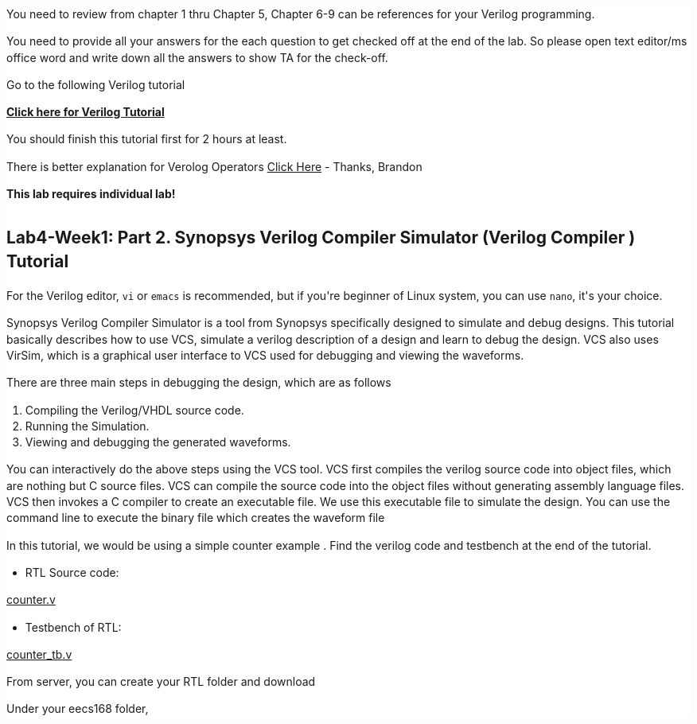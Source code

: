 You need to review from chapter 1 thru Chapter 5, Chapter 6-9 can be references for your Verilog programming.

You need to provide all your answers for the each question to get checked off at the end of the lab. So please open text editor/ms office word and write down all the answers to show TA for the check-off.

Go to the following Verilog tutorial

__[Click here for Verilog Tutorial](http://vol.verilog.com/VOL/main.htm)__

You should finish this tutorial first for 2 hours at least.


There is better explanation for Verolog Operators [Click Here](https://embeddedmicro.com/tutorials/mojo/verilog-operators) - Thanks, Brandon

__This lab requires individual lab!__


## Lab4-Week1: Part 2. Synopsys Verilog Compiler Simulator (Verilog Compiler ) Tutorial

For the Verilog editor, `vi` or `emacs` is recommended, but if you're beginner of Linux system, you can use `nano`, it's your choice.

Synopsys Verilog Compiler Simulator is a tool from Synopsys specifically designed to simulate and debug designs. This tutorial basically describes how to use VCS, simulate a verilog description of a design and learn to debug the design. VCS also uses VirSim, which is a graphical user interface to VCS used for debugging and viewing the waveforms.

There are three main steps in debugging the design, which are as follows
1. Compiling the Verilog/VHDL source code.
1. Running the Simulation.
1. Viewing and debugging the generated waveforms.

You can interactively do the above steps using the VCS tool. VCS first compiles the
verilog source code into object files, which are nothing but C source files. VCS can
compile the source code into the object files without generating assembly language files.
VCS then invokes a C compiler to create an executable file. We use this executable file to
simulate the design. You can use the command line to execute the binary file which
creates the waveform file

In this tutorial, we would be using a simple counter example . Find the verilog code and
testbench at the end of the tutorial.

- RTL Source code:

[counter.v](https://raw.githubusercontent.com/sheldonucr/ucr-eecs168-lab/master/lab4/counter.v)

- Testbench of RTL:

[counter_tb.v](https://raw.githubusercontent.com/sheldonucr/ucr-eecs168-lab/master/lab4/counter_tb.v)

From server, you can create your RTL folder and download

Under your eecs168 folder,
